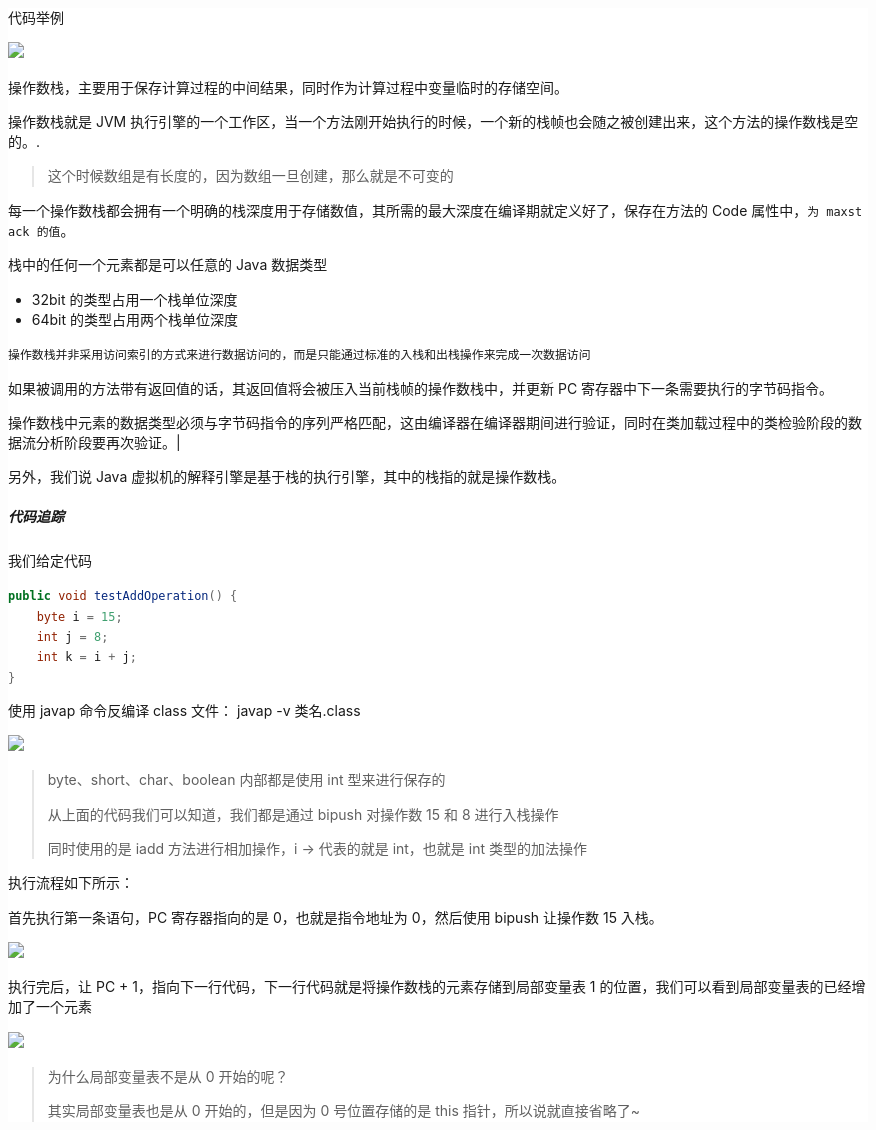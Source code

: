 代码举例

<img src=https://p.pstatp.com/origin/pgc-image/a30ccc3c6c9d479288047bee872e3fcd width="70%">

操作数栈，主要用于保存计算过程的中间结果，同时作为计算过程中变量临时的存储空间。

操作数栈就是 JVM 执行引擎的一个工作区，当一个方法刚开始执行的时候，一个新的栈帧也会随之被创建出来，这个方法的操作数栈是空的。.

> 这个时候数组是有长度的，因为数组一旦创建，那么就是不可变的

每一个操作数栈都会拥有一个明确的栈深度用于存储数值，其所需的最大深度在编译期就定义好了，保存在方法的 Code 属性中，`为 maxstack 的值`。

栈中的任何一个元素都是可以任意的 Java 数据类型

- 32bit 的类型占用一个栈单位深度
- 64bit 的类型占用两个栈单位深度

`操作数栈并非采用访问索引的方式来进行数据访问的，而是只能通过标准的入栈和出栈操作来完成一次数据访问`

如果被调用的方法带有返回值的话，其返回值将会被压入当前栈帧的操作数栈中，并更新 PC 寄存器中下一条需要执行的字节码指令。

操作数栈中元素的数据类型必须与字节码指令的序列严格匹配，这由编译器在编译器期间进行验证，同时在类加载过程中的类检验阶段的数据流分析阶段要再次验证。|

另外，我们说 Java 虚拟机的解释引擎是基于栈的执行引擎，其中的栈指的就是操作数栈。

##### 代码追踪

我们给定代码

```java
public void testAddOperation() {
    byte i = 15;
    int j = 8;
    int k = i + j;
}
```

使用 javap 命令反编译 class 文件： javap -v 类名.class

<img src=https://p.pstatp.com/origin/pgc-image/51be3cd0a2ea4c3cb21dab23f21c2b43 width="70%">

> byte、short、char、boolean 内部都是使用 int 型来进行保存的
>
> 从上面的代码我们可以知道，我们都是通过 bipush 对操作数 15 和 8 进行入栈操作
>
> 同时使用的是 iadd 方法进行相加操作，i -> 代表的就是 int，也就是 int 类型的加法操作

执行流程如下所示：

首先执行第一条语句，PC 寄存器指向的是 0，也就是指令地址为 0，然后使用 bipush 让操作数 15 入栈。

<img src=https://p.pstatp.com/origin/pgc-image/8332363d7580431294b54fea9a0d549f width="60%">

执行完后，让 PC + 1，指向下一行代码，下一行代码就是将操作数栈的元素存储到局部变量表 1 的位置，我们可以看到局部变量表的已经增加了一个元素

<img src=https://p.pstatp.com/origin/pgc-image/71fded3f5de34a2185380fddf97740dd width="60%">

> 为什么局部变量表不是从 0 开始的呢？
>
> 其实局部变量表也是从 0 开始的，但是因为 0 号位置存储的是 this 指针，所以说就直接省略了~
